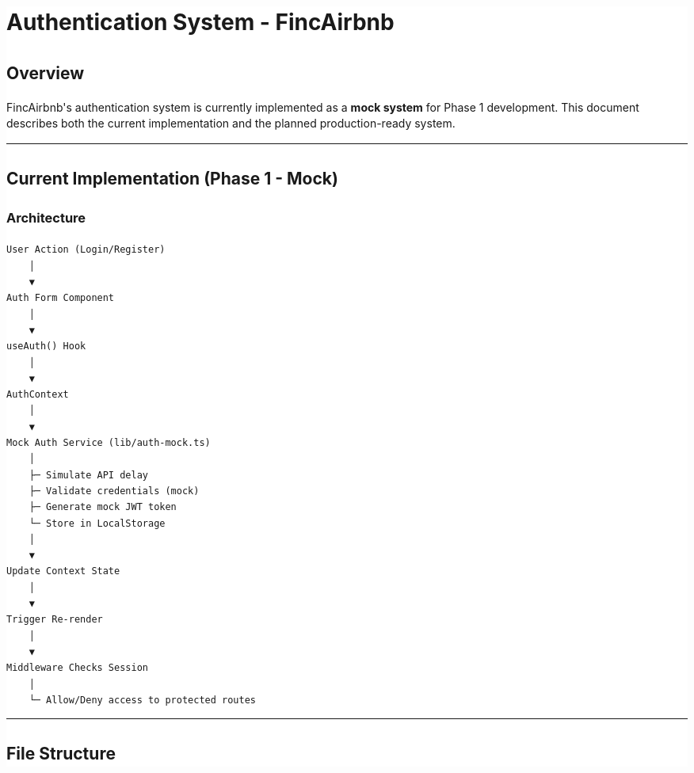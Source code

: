 # Authentication System - FincAirbnb

## Overview

FincAirbnb's authentication system is currently implemented as a **mock system** for Phase 1 development. This document describes both the current implementation and the planned production-ready system.

---

## Current Implementation (Phase 1 - Mock)

### Architecture

```
User Action (Login/Register)
    │
    ▼
Auth Form Component
    │
    ▼
useAuth() Hook
    │
    ▼
AuthContext
    │
    ▼
Mock Auth Service (lib/auth-mock.ts)
    │
    ├─ Simulate API delay
    ├─ Validate credentials (mock)
    ├─ Generate mock JWT token
    └─ Store in LocalStorage
    │
    ▼
Update Context State
    │
    ▼
Trigger Re-render
    │
    ▼
Middleware Checks Session
    │
    └─ Allow/Deny access to protected routes
```

---

## File Structure
